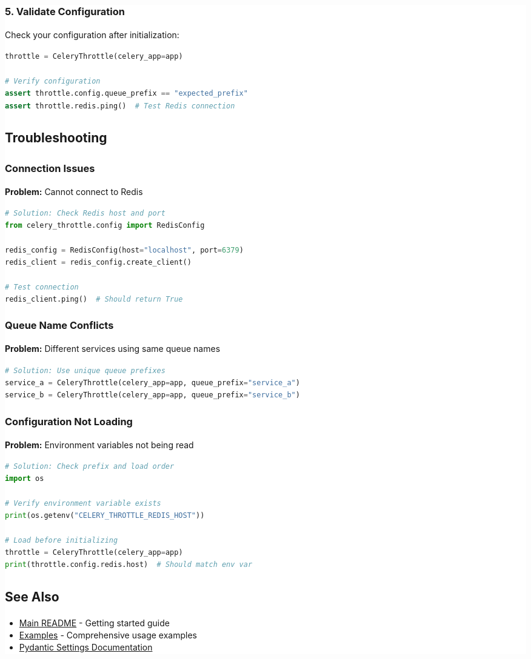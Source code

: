 ### 5. Validate Configuration

Check your configuration after initialization:

```python
throttle = CeleryThrottle(celery_app=app)

# Verify configuration
assert throttle.config.queue_prefix == "expected_prefix"
assert throttle.redis.ping()  # Test Redis connection
```

## Troubleshooting

### Connection Issues

**Problem:** Cannot connect to Redis

```python
# Solution: Check Redis host and port
from celery_throttle.config import RedisConfig

redis_config = RedisConfig(host="localhost", port=6379)
redis_client = redis_config.create_client()

# Test connection
redis_client.ping()  # Should return True
```

### Queue Name Conflicts

**Problem:** Different services using same queue names

```python
# Solution: Use unique queue prefixes
service_a = CeleryThrottle(celery_app=app, queue_prefix="service_a")
service_b = CeleryThrottle(celery_app=app, queue_prefix="service_b")
```

### Configuration Not Loading

**Problem:** Environment variables not being read

```python
# Solution: Check prefix and load order
import os

# Verify environment variable exists
print(os.getenv("CELERY_THROTTLE_REDIS_HOST"))

# Load before initializing
throttle = CeleryThrottle(celery_app=app)
print(throttle.config.redis.host)  # Should match env var
```

## See Also

- [Main README](README.md) - Getting started guide
- [Examples](EXAMPLES.md) - Comprehensive usage examples
- [Pydantic Settings Documentation](https://docs.pydantic.dev/latest/concepts/pydantic_settings/)